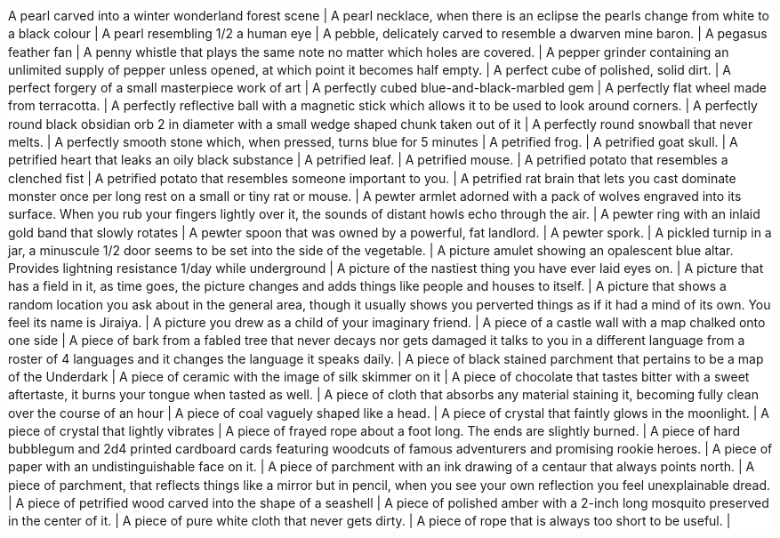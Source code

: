 A pearl carved into a winter wonderland forest scene |
A pearl necklace, when there is an eclipse the pearls change from white to a black colour |
A pearl resembling 1/2 a human eye |
A pebble, delicately carved to resemble a dwarven mine baron. |
A pegasus feather fan |
A penny whistle that plays the same note no matter which holes are covered. |
A pepper grinder containing an unlimited supply of pepper unless opened, at which point it becomes half empty. |
A perfect cube of polished, solid dirt. |
A perfect forgery of a small masterpiece work of art |
A perfectly cubed blue-and-black-marbled gem |
A perfectly flat wheel made from terracotta. |
A perfectly reflective ball with a magnetic stick which allows it to be used to look around corners. |
A perfectly round black obsidian orb 2 in diameter with a small wedge shaped chunk taken out of it |
A perfectly round snowball that never melts. |
A perfectly smooth stone which, when pressed, turns blue for 5 minutes |
A petrified frog. |
A petrified goat skull. |
A petrified heart that leaks an oily black substance |
A petrified leaf. |
A petrified mouse. |
A petrified potato that resembles a clenched fist |
A petrified potato that resembles someone important to you. |
A petrified rat brain that lets you cast dominate monster once per long rest on a small or tiny rat or mouse. |
A pewter armlet adorned with a pack of wolves engraved into its surface. When you rub your fingers lightly over it, the sounds of distant howls echo through the air. |
A pewter ring with an inlaid gold band that slowly rotates |
A pewter spoon that was owned by a powerful, fat landlord. |
A pewter spork. |
A pickled turnip in a jar, a minuscule 1/2 door seems to be set into the side of the vegetable. |
A picture amulet showing an opalescent blue altar. Provides lightning resistance 1/day while underground |
A picture of the nastiest thing you have ever laid eyes on. |
A picture that has a field in it, as time goes, the picture changes and adds things like people and houses to itself. |
A picture that shows a random location you ask about in the general area, though it usually shows you perverted things as if it had a mind of its own. You feel its name is Jiraiya. |
A picture you drew as a child of your imaginary friend. |
A piece of a castle wall with a map chalked onto one side |
A piece of bark from a fabled tree that never decays nor gets damaged it talks to you in a different language from a roster of 4 languages and it changes the language it speaks daily. |
A piece of black stained parchment that pertains to be a map of the Underdark |
A piece of ceramic with the image of silk skimmer on it |
A piece of chocolate that tastes bitter with a sweet aftertaste, it burns your tongue when tasted as well. |
A piece of cloth that absorbs any material staining it, becoming fully clean over the course of an hour |
A piece of coal vaguely shaped like a head. |
A piece of crystal that faintly glows in the moonlight. |
A piece of crystal that lightly vibrates |
A piece of frayed rope about a foot long. The ends are slightly burned. |
A piece of hard bubblegum and 2d4 printed cardboard cards featuring woodcuts of famous adventurers and promising rookie heroes. |
A piece of paper with an undistinguishable face on it. |
A piece of parchment with an ink drawing of a centaur that always points north. |
A piece of parchment, that reflects things like a mirror but in pencil, when you see your own reflection you feel unexplainable dread. |
A piece of petrified wood carved into the shape of a seashell |
A piece of polished amber with a 2-inch long mosquito preserved in the center of it. |
A piece of pure white cloth that never gets dirty. |
A piece of rope that is always too short to be useful. |